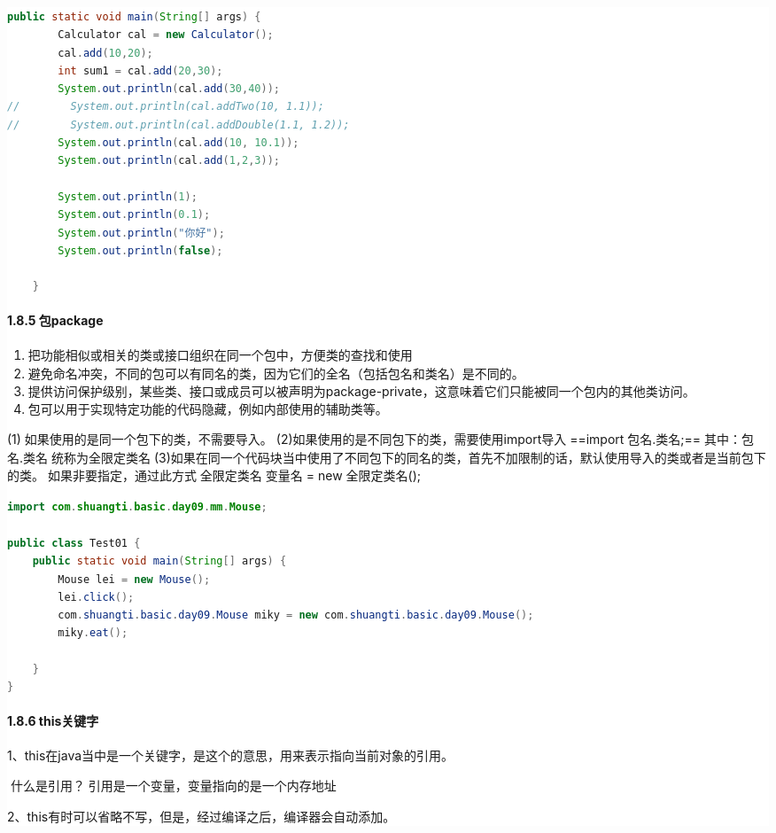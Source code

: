 ```java
public static void main(String[] args) {
        Calculator cal = new Calculator();
        cal.add(10,20);
        int sum1 = cal.add(20,30);
        System.out.println(cal.add(30,40));
//        System.out.println(cal.addTwo(10, 1.1));
//        System.out.println(cal.addDouble(1.1, 1.2));
        System.out.println(cal.add(10, 10.1));
        System.out.println(cal.add(1,2,3));

        System.out.println(1);
        System.out.println(0.1);
        System.out.println("你好");
        System.out.println(false);

    }
```

#### 1.8.5 包package

1. 把功能相似或相关的类或接口组织在同一个包中，方便类的查找和使用
2. 避免命名冲突，不同的包可以有同名的类，因为它们的全名（包括包名和类名）是不同的。
3. 提供访问保护级别，某些类、接口或成员可以被声明为package-private，这意味着它们只能被同一个包内的其他类访问。
4. 包可以用于实现特定功能的代码隐藏，例如内部使用的辅助类等。

(1) 如果使用的是同一个包下的类，不需要导入。
(2)如果使用的是不同包下的类，需要使用import导入
    	==import 包名.类名;==
         其中：包名.类名 统称为全限定类名
(3)如果在同一个代码块当中使用了不同包下的同名的类，首先不加限制的话，默认使用导入的类或者是当前包下的类。
   	如果非要指定，通过此方式
      		 全限定类名 变量名 = new 全限定类名();

```java
import com.shuangti.basic.day09.mm.Mouse;

public class Test01 {
    public static void main(String[] args) {
        Mouse lei = new Mouse();
        lei.click();
        com.shuangti.basic.day09.Mouse miky = new com.shuangti.basic.day09.Mouse();
        miky.eat();

    }
}
```

#### 1.8.6 this关键字

1、this在java当中是一个关键字，是这个的意思，用来表示指向当前对象的引用。

​      什么是引用？ 引用是一个变量，变量指向的是一个内存地址

2、this有时可以省略不写，但是，经过编译之后，编译器会自动添加。
